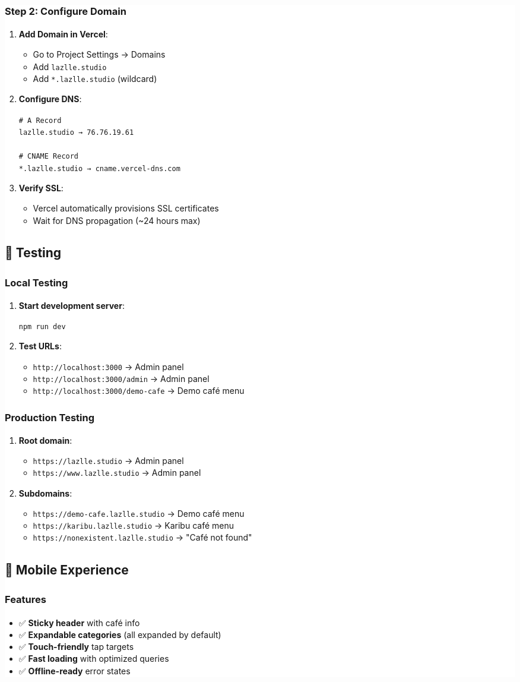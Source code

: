 ### **Step 2: Configure Domain**

1. **Add Domain in Vercel**:
   - Go to Project Settings → Domains
   - Add `lazlle.studio`
   - Add `*.lazlle.studio` (wildcard)

2. **Configure DNS**:
   ```dns
   # A Record
   lazlle.studio → 76.76.19.61

   # CNAME Record  
   *.lazlle.studio → cname.vercel-dns.com
   ```

3. **Verify SSL**:
   - Vercel automatically provisions SSL certificates
   - Wait for DNS propagation (~24 hours max)

## 🧪 Testing

### **Local Testing**

1. **Start development server**:
   ```bash
   npm run dev
   ```

2. **Test URLs**:
   - `http://localhost:3000` → Admin panel
   - `http://localhost:3000/admin` → Admin panel
   - `http://localhost:3000/demo-cafe` → Demo café menu

### **Production Testing**

1. **Root domain**:
   - `https://lazlle.studio` → Admin panel
   - `https://www.lazlle.studio` → Admin panel

2. **Subdomains**:
   - `https://demo-cafe.lazlle.studio` → Demo café menu
   - `https://karibu.lazlle.studio` → Karibu café menu
   - `https://nonexistent.lazlle.studio` → "Café not found"

## 📱 Mobile Experience

### **Features**
- ✅ **Sticky header** with café info
- ✅ **Expandable categories** (all expanded by default)
- ✅ **Touch-friendly** tap targets
- ✅ **Fast loading** with optimized queries
- ✅ **Offline-ready** error states
